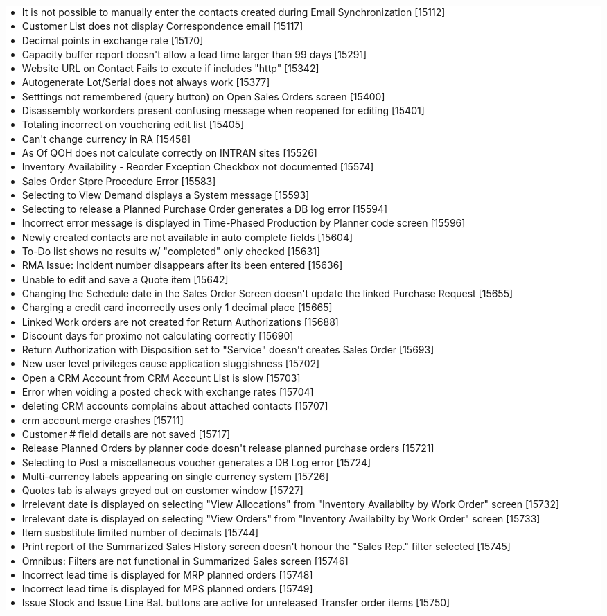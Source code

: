 * It is not possible to manually enter the contacts created during
Email Synchronization [15112]
* Customer List does not display Correspondence email [15117]
* Decimal points in exchange rate [15170]
* Capacity buffer report doesn't allow a lead time larger than 99
days [15291]
* Website URL on Contact Fails to excute if includes "http" [15342]
* Autogenerate Lot/Serial does not always work [15377]
* Setttings not remembered (query button) on Open Sales Orders
screen [15400]
* Disassembly workorders present confusing message when reopened
for editing [15401]
* Totaling incorrect on vouchering edit list [15405]
* Can't change currency in RA [15458]
* As Of QOH does not calculate correctly on INTRAN sites [15526]
* Inventory Availability - Reorder Exception Checkbox not
documented [15574]
* Sales Order Stpre Procedure Error [15583]
* Selecting to View Demand displays a System message [15593]
* Selecting to release a Planned Purchase Order generates a DB log
error [15594]
* Incorrect error message is displayed in Time-Phased Production
by Planner code screen [15596]
* Newly created contacts are not available in auto complete fields
[15604]
* To-Do list shows no results w/ "completed" only checked [15631]
* RMA Issue: Incident number disappears after its been entered
[15636]
* Unable to edit and save a Quote item [15642]
* Changing the Schedule date in the Sales Order Screen doesn't
update the linked Purchase Request [15655]
* Charging a credit card incorrectly uses only 1 decimal place
[15665]
* Linked Work orders are not created for Return Authorizations
[15688]
* Discount days for proximo not calculating correctly [15690]
* Return Authorization with Disposition set to "Service" doesn't
creates Sales Order [15693]
* New user level privileges cause application sluggishness [15702]
* Open a CRM Account from CRM Account List is slow [15703]
* Error when voiding a posted check with exchange rates [15704]
* deleting CRM accounts complains about attached contacts [15707]
* crm account merge crashes [15711]
* Customer # field details are not saved [15717]
* Release Planned Orders by planner code doesn't release planned
purchase orders [15721]
* Selecting to Post a miscellaneous voucher generates a DB Log
error [15724]
* Multi-currency labels appearing on single currency system
[15726]
* Quotes tab is always greyed out on customer window [15727]
* Irrelevant date is displayed on selecting "View Allocations"
from "Inventory Availabilty by Work Order" screen [15732]
* Irrelevant date is displayed on selecting "View Orders" from
"Inventory Availabilty by Work Order" screen [15733]
* Item susbstitute limited number of decimals [15744]
* Print report of the Summarized Sales History screen doesn't
honour the "Sales Rep." filter selected [15745]
* Omnibus: Filters are not functional in Summarized Sales screen
[15746]
* Incorrect lead time is displayed for MRP planned orders [15748]
* Incorrect lead time is displayed for MPS planned orders [15749]
* Issue Stock and Issue Line Bal. buttons are active for unreleased
Transfer order items [15750]